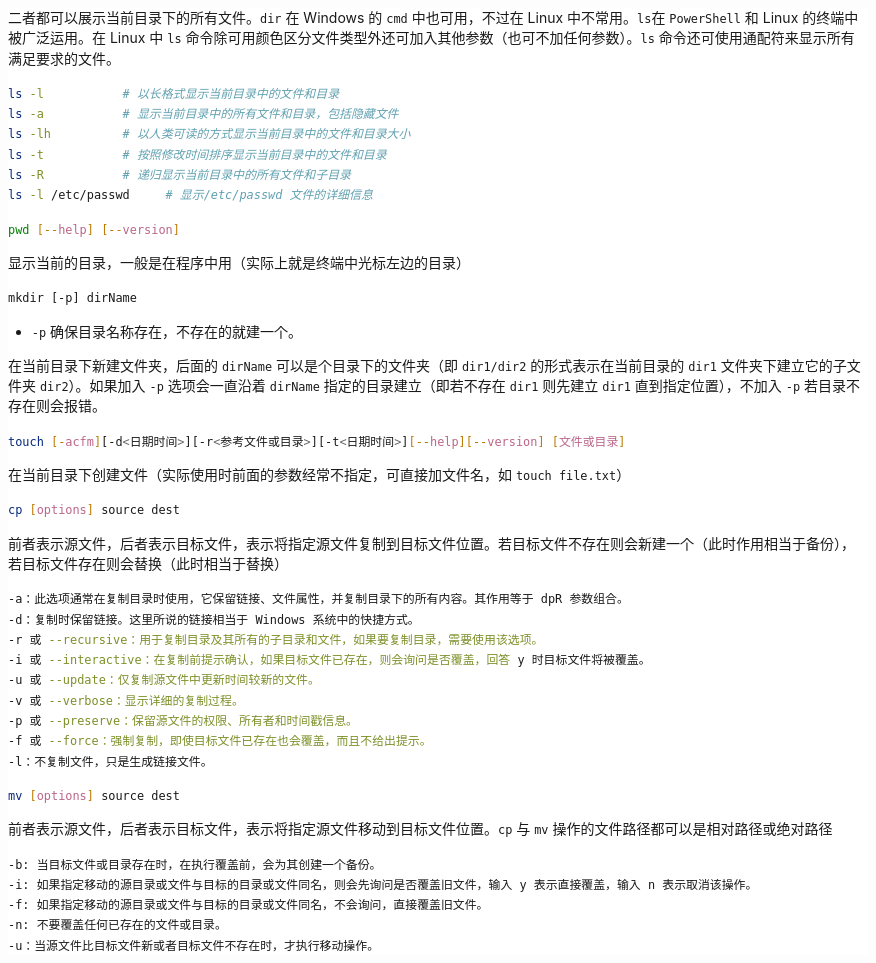 二者都可以展示当前目录下的所有文件。`dir` 在 Windows 的 `cmd` 中也可用，不过在 Linux 中不常用。`ls`在 `PowerShell` 和 Linux 的终端中被广泛运用。在 Linux 中 `ls` 命令除可用颜色区分文件类型外还可加入其他参数（也可不加任何参数）。`ls` 命令还可使用通配符来显示所有满足要求的文件。

```bash linenums="1"
ls -l           # 以长格式显示当前目录中的文件和目录
ls -a           # 显示当前目录中的所有文件和目录，包括隐藏文件
ls -lh          # 以人类可读的方式显示当前目录中的文件和目录大小
ls -t           # 按照修改时间排序显示当前目录中的文件和目录
ls -R           # 递归显示当前目录中的所有文件和子目录
ls -l /etc/passwd     # 显示/etc/passwd 文件的详细信息
```

```bash linenums="1"
pwd [--help] [--version]
```

显示当前的目录，一般是在程序中用（实际上就是终端中光标左边的目录）

``` linenums="1"
mkdir [-p] dirName
```

- `-p` 确保目录名称存在，不存在的就建一个。

在当前目录下新建文件夹，后面的 `dirName` 可以是个目录下的文件夹（即 `dir1/dir2` 的形式表示在当前目录的 `dir1` 文件夹下建立它的子文件夹 `dir2`）。如果加入 `-p` 选项会一直沿着 `dirName` 指定的目录建立（即若不存在 `dir1` 则先建立 `dir1` 直到指定位置），不加入 `-p` 若目录不存在则会报错。

```bash linenums="1"
touch [-acfm][-d<日期时间>][-r<参考文件或目录>][-t<日期时间>][--help][--version] [文件或目录]
```

在当前目录下创建文件（实际使用时前面的参数经常不指定，可直接加文件名，如 `touch file.txt`）

```bash linenums="1"
cp [options] source dest
```

前者表示源文件，后者表示目标文件，表示将指定源文件复制到目标文件位置。若目标文件不存在则会新建一个（此时作用相当于备份），若目标文件存在则会替换（此时相当于替换）

``` bash linenums="1"
-a：此选项通常在复制目录时使用，它保留链接、文件属性，并复制目录下的所有内容。其作用等于 dpR 参数组合。
-d：复制时保留链接。这里所说的链接相当于 Windows 系统中的快捷方式。
-r 或 --recursive：用于复制目录及其所有的子目录和文件，如果要复制目录，需要使用该选项。
-i 或 --interactive：在复制前提示确认，如果目标文件已存在，则会询问是否覆盖，回答 y 时目标文件将被覆盖。
-u 或 --update：仅复制源文件中更新时间较新的文件。
-v 或 --verbose：显示详细的复制过程。
-p 或 --preserve：保留源文件的权限、所有者和时间戳信息。
-f 或 --force：强制复制，即使目标文件已存在也会覆盖，而且不给出提示。
-l：不复制文件，只是生成链接文件。
```

```bash linenums="1"
mv [options] source dest
```

前者表示源文件，后者表示目标文件，表示将指定源文件移动到目标文件位置。`cp` 与 `mv` 操作的文件路径都可以是相对路径或绝对路径

```bash linenums="1"
-b: 当目标文件或目录存在时，在执行覆盖前，会为其创建一个备份。
-i: 如果指定移动的源目录或文件与目标的目录或文件同名，则会先询问是否覆盖旧文件，输入 y 表示直接覆盖，输入 n 表示取消该操作。
-f: 如果指定移动的源目录或文件与目标的目录或文件同名，不会询问，直接覆盖旧文件。
-n: 不要覆盖任何已存在的文件或目录。
-u：当源文件比目标文件新或者目标文件不存在时，才执行移动操作。
```
